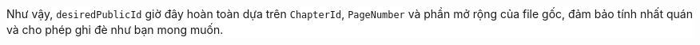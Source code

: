 Như vậy, `desiredPublicId` giờ đây hoàn toàn dựa trên `ChapterId`, `PageNumber` và phần mở rộng của file gốc, đảm bảo tính nhất quán và cho phép ghi đè như bạn mong muốn.
```